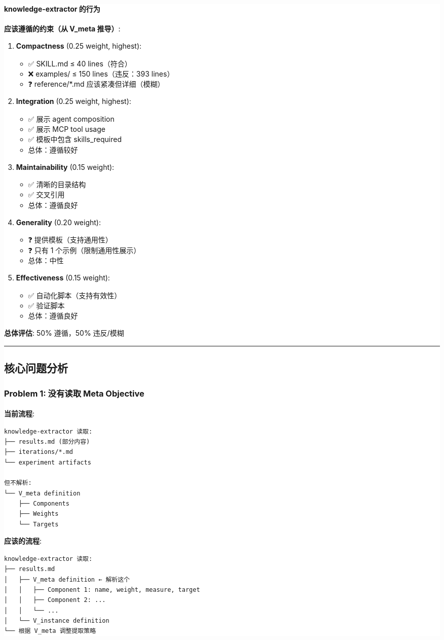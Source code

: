 #### knowledge-extractor 的行为

**应该遵循的约束（从 V_meta 推导）**:
1. **Compactness** (0.25 weight, highest):
   - ✅ SKILL.md ≤ 40 lines（符合）
   - ❌ examples/ ≤ 150 lines（违反：393 lines）
   - ❓ reference/*.md 应该紧凑但详细（模糊）

2. **Integration** (0.25 weight, highest):
   - ✅ 展示 agent composition
   - ✅ 展示 MCP tool usage
   - ✅ 模板中包含 skills_required
   - 总体：遵循较好

3. **Maintainability** (0.15 weight):
   - ✅ 清晰的目录结构
   - ✅ 交叉引用
   - 总体：遵循良好

4. **Generality** (0.20 weight):
   - ❓ 提供模板（支持通用性）
   - ❓ 只有 1 个示例（限制通用性展示）
   - 总体：中性

5. **Effectiveness** (0.15 weight):
   - ✅ 自动化脚本（支持有效性）
   - ✅ 验证脚本
   - 总体：遵循良好

**总体评估**: 50% 遵循，50% 违反/模糊

---

## 核心问题分析

### Problem 1: 没有读取 Meta Objective

**当前流程**:
```
knowledge-extractor 读取:
├── results.md (部分内容)
├── iterations/*.md
└── experiment artifacts

但不解析:
└── V_meta definition
    ├── Components
    ├── Weights
    └── Targets
```

**应该的流程**:
```
knowledge-extractor 读取:
├── results.md
│   ├── V_meta definition ← 解析这个
│   │   ├── Component 1: name, weight, measure, target
│   │   ├── Component 2: ...
│   │   └── ...
│   └── V_instance definition
└── 根据 V_meta 调整提取策略
```
